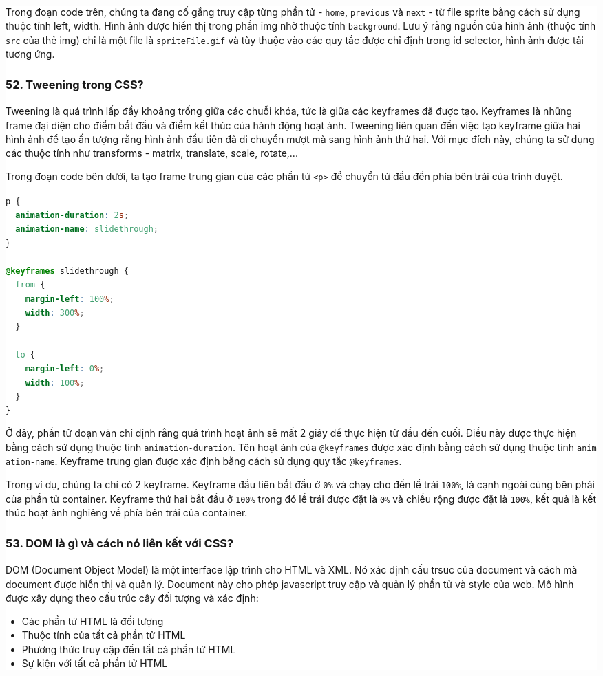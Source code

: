 Trong đoạn code trên, chúng ta đang cố gắng truy cập từng phần tử - `home`, `previous` và `next` - từ file sprite bằng cách sử dụng thuộc tính left, width. Hình ảnh được hiển thị trong phần img nhờ thuộc tính `background`. Lưu ý rằng nguồn của hình ảnh (thuộc tính `src` của thẻ img) chỉ là một file là `spriteFile.gif` và tùy thuộc vào các quy tắc được chỉ định trong id selector, hình ảnh được tải tương ứng.

### 52. Tweening trong CSS?

Tweening là quá trình lấp đầy khoảng trống giữa các chuỗi khóa, tức là giữa các keyframes đã được tạo. Keyframes là những frame đại diện cho điểm bắt đầu và điểm kết thúc của hành động hoạt ảnh. Tweening liên quan đến việc tạo keyframe giữa hai hình ảnh để tạo ấn tượng rằng hình ảnh đầu tiên đã di chuyển mượt mà sang hình ảnh thứ hai. Với mục đích này, chúng ta sử dụng các thuộc tính như transforms - matrix, translate, scale, rotate,...

Trong đoạn code bên dưới, ta tạo frame trung gian của các phần tử `<p>` để chuyển từ đầu đến phía bên trái của trình duyệt.

```css
p {
  animation-duration: 2s;
  animation-name: slidethrough;
}

@keyframes slidethrough {
  from {
    margin-left: 100%;
    width: 300%;
  }

  to {
    margin-left: 0%;
    width: 100%;
  }
}
```

Ở đây, phần tử đoạn văn chỉ định rằng quá trình hoạt ảnh sẽ mất 2 giây để thực hiện từ đầu đến cuối. Điều này được thực hiện bằng cách sử dụng thuộc tính `animation-duration`. Tên hoạt ảnh của `@keyframes` được xác định bằng cách sử dụng thuộc tính `animation-name`. Keyframe trung gian được xác định bằng cách sử dụng quy tắc `@keyframes`.

Trong ví dụ, chúng ta chỉ có 2 keyframe. Keyframe đầu tiên bắt đầu ở `0%` và chạy cho đến lề trái `100%`, là cạnh ngoài cùng bên phải của phần tử container. Keyframe thứ hai bắt đầu ở `100%` trong đó lề trái được đặt là `0%` và chiều rộng được đặt là `100%`, kết quả là kết thúc hoạt ảnh nghiêng về phía bên trái của container.

### 53. DOM là gì và cách nó liên kết với CSS?

DOM (Document Object Model) là một interface lập trình cho HTML và XML. Nó xác định cấu trsuc của document và cách mà document được hiển thị và quản lý. Document này cho phép javascript truy cập và quản lý phần tử và style của web. Mô hình được xây dựng theo cấu trúc cây đối tượng và xác định:

- Các phần tử HTML là đối tượng
- Thuộc tính của tất cả phần tử HTML
- Phương thức truy cập đến tất cả phần tử HTML
- Sự kiện với tất cả phần tử HTML
